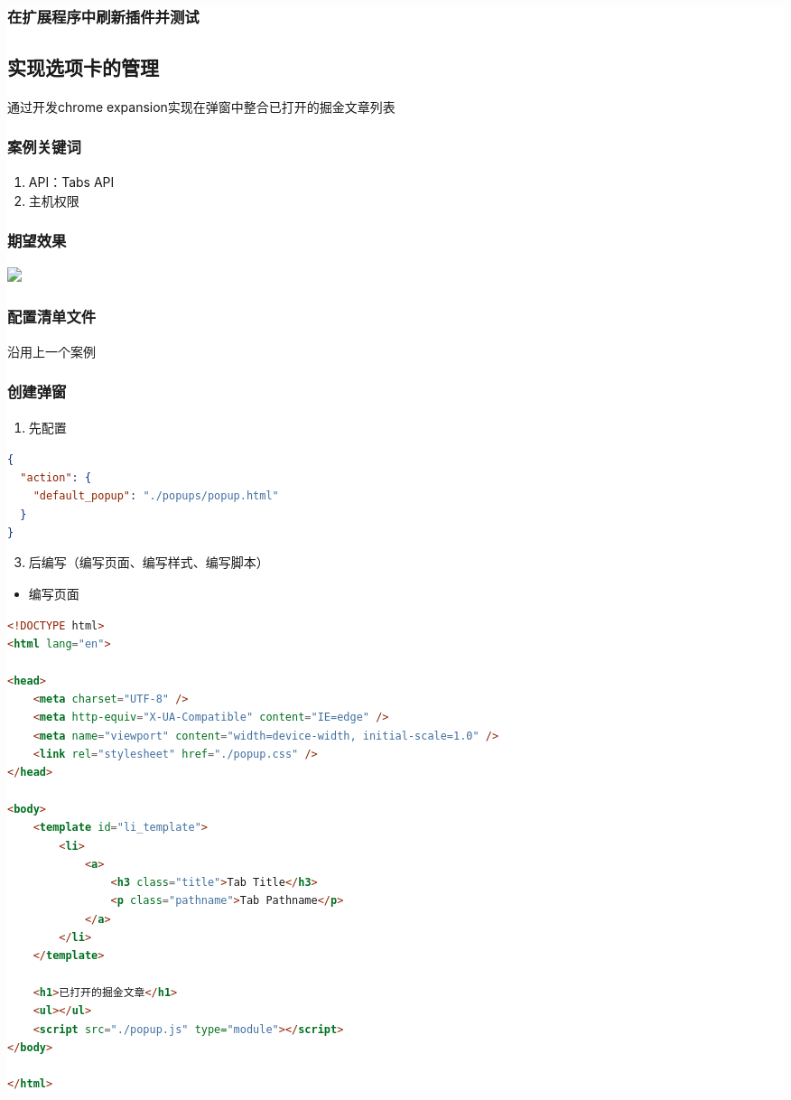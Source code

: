 ### 在扩展程序中刷新插件并测试


## 实现选项卡的管理

通过开发chrome expansion实现在弹窗中整合已打开的掘金文章列表

### 案例关键词

1. API：Tabs API
2. 主机权限

### 期望效果

![](https://temp-files-20221205.oss-cn-hangzhou.aliyuncs.com/picgo/202304041517224.png)

### 配置清单文件

沿用上一个案例

### 创建弹窗

1. 先配置

```json
{
  "action": {
    "default_popup": "./popups/popup.html"
  }
}
```

3. 后编写（编写页面、编写样式、编写脚本）

* 编写页面

```html
<!DOCTYPE html>
<html lang="en">

<head>
    <meta charset="UTF-8" />
    <meta http-equiv="X-UA-Compatible" content="IE=edge" />
    <meta name="viewport" content="width=device-width, initial-scale=1.0" />
    <link rel="stylesheet" href="./popup.css" />
</head>

<body>
    <template id="li_template">
        <li>
            <a>
                <h3 class="title">Tab Title</h3>
                <p class="pathname">Tab Pathname</p>
            </a>
        </li>
    </template>

    <h1>已打开的掘金文章</h1>
    <ul></ul>
    <script src="./popup.js" type="module"></script>
</body>

</html>
```
